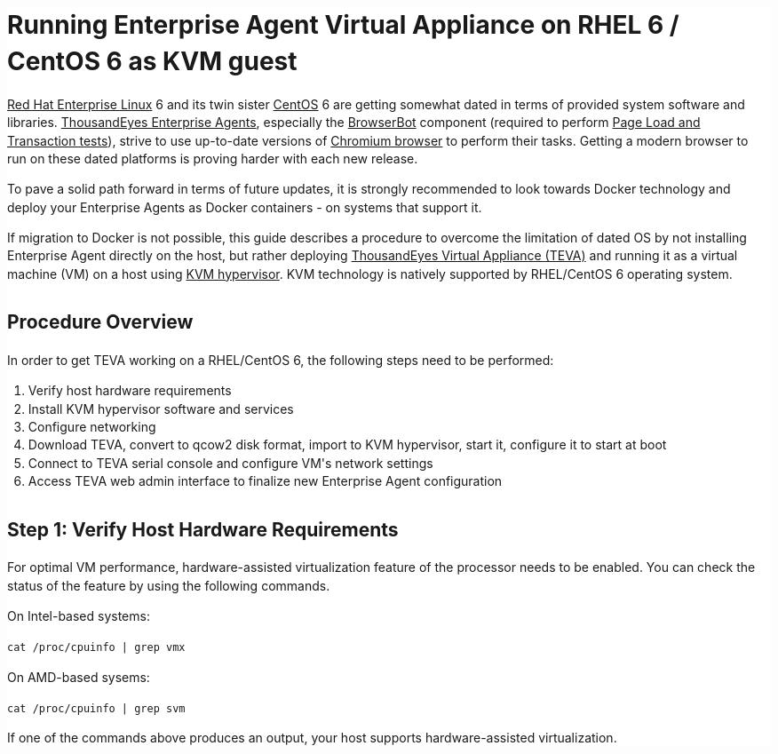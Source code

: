 # Running Enterprise Agent Virtual Appliance on RHEL 6 / CentOS 6 as KVM guest

[Red Hat Enterprise Linux](https://www.redhat.com/en/technologies/linux-platforms/enterprise-linux) 6 and its twin sister [CentOS](https://www.centos.org/) 6 are getting somewhat dated in terms of provided system software and libraries. [ThousandEyes Enterprise Agents](https://success.thousandeyes.com/PublicArticlePage?articleIdParam=kA0E0000000CmnbKAC), especially the [BrowserBot](https://success.thousandeyes.com/PublicArticlePage?articleIdParam=kA0E0000000CmnsKAC) component \(required to perform [Page Load and Transaction tests](https://success.thousandeyes.com/PublicArticlePage?articleIdParam=kA0E0000000Cmn7KAC)\), strive to use up-to-date versions of [Chromium browser](https://www.chromium.org/) to perform their tasks. Getting a modern browser to run on these dated platforms is proving harder with each new release.

To pave a solid path forward in terms of future updates, it is strongly recommended to look towards Docker technology and deploy your Enterprise Agents as Docker containers - on systems that support it.

If migration to Docker is not possible, this guide describes a procedure to overcome the limitation of dated OS by not installing Enterprise Agent directly on the host, but rather deploying [ThousandEyes Virtual Appliance \(TEVA\)](https://success.thousandeyes.com/PublicArticlePage?articleIdParam=kA0E0000000CmnwKAC) and running it as a virtual machine \(VM\) on a host using [KVM hypervisor](https://en.wikipedia.org/wiki/Kernel-based_Virtual_Machine). KVM technology is natively supported by RHEL/CentOS 6 operating system. 

## Procedure Overview

In order to get TEVA working on a RHEL/CentOS 6, the following steps need to be performed:

1. Verify host hardware requirements
2. Install KVM hypervisor software and services
3. Configure networking
4. Download TEVA, convert to qcow2 disk format, import to KVM hypervisor, start it, configure it to start at boot
5. Connect to TEVA serial console and configure VM's network settings
6. Access TEVA web admin interface to finalize new Enterprise Agent configuration

## Step 1: Verify Host Hardware Requirements

For optimal VM performance, hardware-assisted virtualization feature of the processor needs to be enabled. You can check the status of the feature by using the following commands.

On Intel-based systems:

```text
cat /proc/cpuinfo | grep vmx
```

On AMD-based sysems:

```text
cat /proc/cpuinfo | grep svm
```

If one of the commands above produces an output, your host supports hardware-assisted virtualization.
